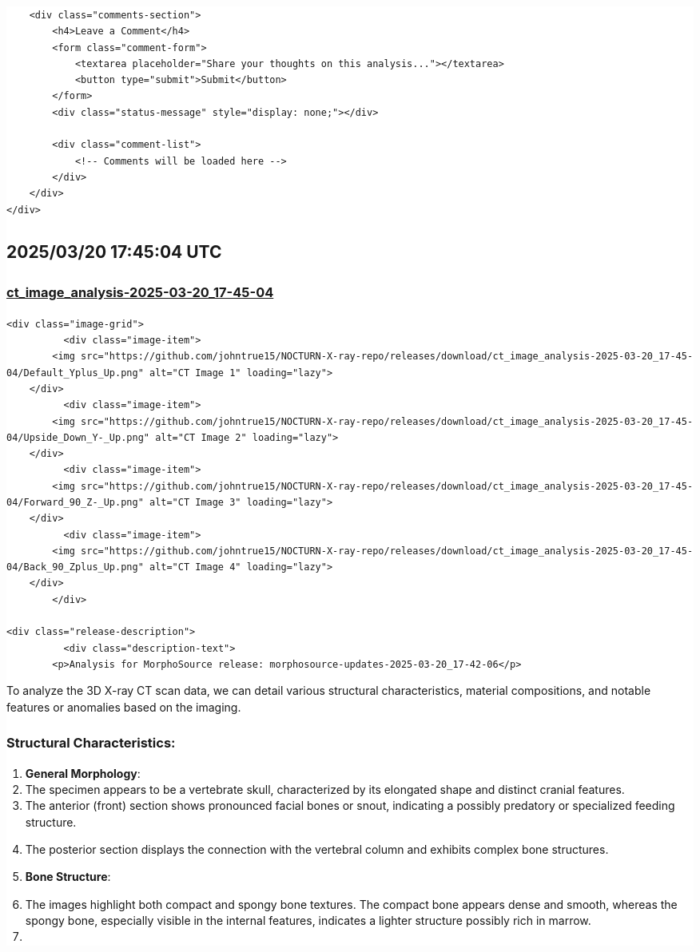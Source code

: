         <div class="comments-section">
            <h4>Leave a Comment</h4>
            <form class="comment-form">
                <textarea placeholder="Share your thoughts on this analysis..."></textarea>
                <button type="submit">Submit</button>
            </form>
            <div class="status-message" style="display: none;"></div>
            
            <div class="comment-list">
                <!-- Comments will be loaded here -->
            </div>
        </div>
    </div>
</div>

<div class="timeline-separator"></div>

<div class="gallery-item" data-release-id="release-ct-image-analysis-2025-03-20-17-45-04" data-release-tag="ct_image_analysis-2025-03-20_17-45-04">
    <div class="gallery-header">
        <h2>2025/03/20 17:45:04 UTC</h2>
        <h3><a href="https://github.com/johntrue15/NOCTURN-X-ray-repo/releases/tag/ct_image_analysis-2025-03-20_17-45-04">ct_image_analysis-2025-03-20_17-45-04</a></h3>
    </div>
    
    <div class="image-grid">
              <div class="image-item">
            <img src="https://github.com/johntrue15/NOCTURN-X-ray-repo/releases/download/ct_image_analysis-2025-03-20_17-45-04/Default_Yplus_Up.png" alt="CT Image 1" loading="lazy">
        </div>
              <div class="image-item">
            <img src="https://github.com/johntrue15/NOCTURN-X-ray-repo/releases/download/ct_image_analysis-2025-03-20_17-45-04/Upside_Down_Y-_Up.png" alt="CT Image 2" loading="lazy">
        </div>
              <div class="image-item">
            <img src="https://github.com/johntrue15/NOCTURN-X-ray-repo/releases/download/ct_image_analysis-2025-03-20_17-45-04/Forward_90_Z-_Up.png" alt="CT Image 3" loading="lazy">
        </div>
              <div class="image-item">
            <img src="https://github.com/johntrue15/NOCTURN-X-ray-repo/releases/download/ct_image_analysis-2025-03-20_17-45-04/Back_90_Zplus_Up.png" alt="CT Image 4" loading="lazy">
        </div>
            </div>
    
    <div class="release-description">
              <div class="description-text">
            <p>Analysis for MorphoSource release: morphosource-updates-2025-03-20_17-42-06</p>
<p>To analyze the 3D X-ray CT scan data, we can detail various structural characteristics, material compositions, and notable features or anomalies based on the imaging.</p>
<h3>Structural Characteristics:</h3>
<ol>
<li><strong>General Morphology</strong>:</li>
<li>The specimen appears to be a vertebrate skull, characterized by its elongated shape and distinct cranial features.</li>
<li>The anterior (front) section shows pronounced facial bones or snout, indicating a possibly predatory or specialized feeding structure.</li>
<li>
<p>The posterior section displays the connection with the vertebral column and exhibits complex bone structures.</p>
</li>
<li>
<p><strong>Bone Structure</strong>:</p>
</li>
<li>The images highlight both compact and spongy bone textures. The compact bone appears dense and smooth, whereas the spongy bone, especially visible in the internal features, indicates a lighter structure possibly rich in marrow.</li>
<li>